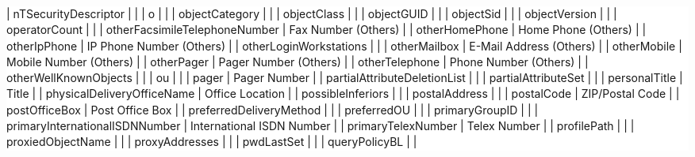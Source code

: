 | nTSecurityDescriptor           |                                     |
| o                              |                                     |
| objectCategory                 |                                     |
| objectClass                    |                                     |
| objectGUID                     |                                     |
| objectSid                      |                                     |
| objectVersion                  |                                     |
| operatorCount                  |                                     |
| otherFacsimileTelephoneNumber  | Fax Number (Others)                 |
| otherHomePhone                 | Home Phone (Others)                 |
| otherIpPhone                   | IP Phone Number (Others)            |
| otherLoginWorkstations         |                                     |
| otherMailbox                   | E-Mail Address (Others)             |
| otherMobile                    | Mobile Number (Others)              |
| otherPager                     | Pager Number (Others)               |
| otherTelephone                 | Phone Number (Others)               |
| otherWellKnownObjects          |                                     |
| ou                             |                                     |
| pager                          | Pager Number                        |
| partialAttributeDeletionList   |                                     |
| partialAttributeSet            |                                     |
| personalTitle                  | Title                               |
| physicalDeliveryOfficeName     | Office Location                     |
| possibleInferiors              |                                     |
| postalAddress                  |                                     |
| postalCode                     | ZIP/Postal Code                     |
| postOfficeBox                  | Post Office Box                     |
| preferredDeliveryMethod        |                                     |
| preferredOU                    |                                     |
| primaryGroupID                 |                                     |
| primaryInternationalISDNNumber | International ISDN Number           |
| primaryTelexNumber             | Telex Number                        |
| profilePath                    |                                     |
| proxiedObjectName              |                                     |
| proxyAddresses                 |                                     |
| pwdLastSet                     |                                     |
| queryPolicyBL                  |                                     |